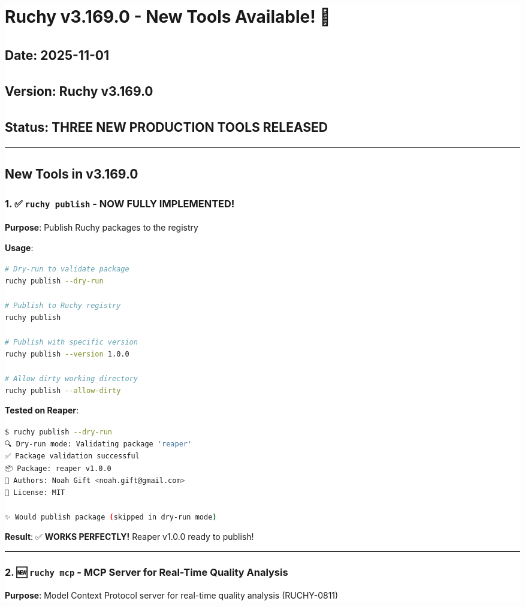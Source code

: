 # Ruchy v3.169.0 - New Tools Available! 🚀

## Date: 2025-11-01
## Version: Ruchy v3.169.0
## Status: **THREE NEW PRODUCTION TOOLS RELEASED**

---

## New Tools in v3.169.0

### 1. ✅ `ruchy publish` - NOW FULLY IMPLEMENTED!

**Purpose**: Publish Ruchy packages to the registry

**Usage**:
```bash
# Dry-run to validate package
ruchy publish --dry-run

# Publish to Ruchy registry
ruchy publish

# Publish with specific version
ruchy publish --version 1.0.0

# Allow dirty working directory
ruchy publish --allow-dirty
```

**Tested on Reaper**:
```bash
$ ruchy publish --dry-run
🔍 Dry-run mode: Validating package 'reaper'
✅ Package validation successful
📦 Package: reaper v1.0.0
👤 Authors: Noah Gift <noah.gift@gmail.com>
📝 License: MIT

✨ Would publish package (skipped in dry-run mode)
```

**Result**: ✅ **WORKS PERFECTLY!** Reaper v1.0.0 ready to publish!

---

### 2. 🆕 `ruchy mcp` - MCP Server for Real-Time Quality Analysis

**Purpose**: Model Context Protocol server for real-time quality analysis (RUCHY-0811)
